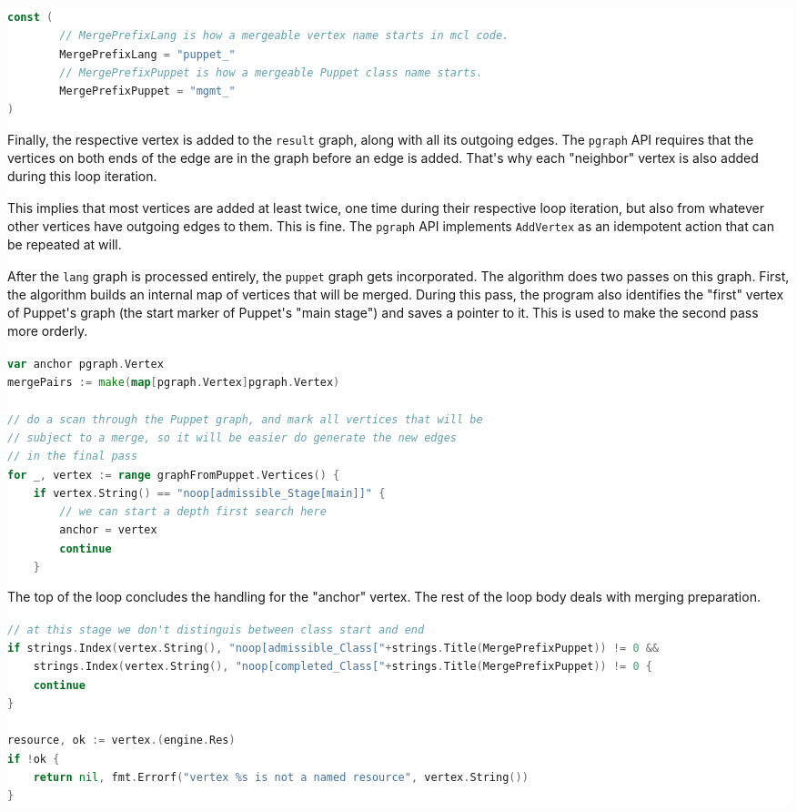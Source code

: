 ```go
const (
        // MergePrefixLang is how a mergeable vertex name starts in mcl code.
        MergePrefixLang = "puppet_"
        // MergePrefixPuppet is how a mergeable Puppet class name starts.
        MergePrefixPuppet = "mgmt_"
)
```

Finally, the respective vertex is added to the `result` graph, along with all its
outgoing edges. The `pgraph` API requires that the vertices on both ends of the edge
are in the graph before an edge is added. That's why each "neighbor" vertex is
also added during this loop iteration.

This implies that most vertices are added at least twice, one time during their
respective loop iteration, but also from whatever other vertices
have outgoing edges to them. This is fine. The `pgraph` API implements `AddVertex`
as an idempotent action that can be repeated at will.

After the `lang` graph is processed entirely, the `puppet` graph gets
incorporated. The algorithm does two passes on this graph. First, the
algorithm builds an internal map of vertices that will be merged.
During this pass, the program also identifies the "first" vertex of Puppet's
graph (the start marker of Puppet's "main stage") and saves a pointer to it.
This is used to make the second pass more orderly.

```go
var anchor pgraph.Vertex
mergePairs := make(map[pgraph.Vertex]pgraph.Vertex)

// do a scan through the Puppet graph, and mark all vertices that will be
// subject to a merge, so it will be easier do generate the new edges
// in the final pass
for _, vertex := range graphFromPuppet.Vertices() {
	if vertex.String() == "noop[admissible_Stage[main]]" {
		// we can start a depth first search here
		anchor = vertex
		continue
	}
```

The top of the loop concludes the handling for the "anchor" vertex.
The rest of the loop body deals with merging preparation.

```go
// at this stage we don't distinguis between class start and end
if strings.Index(vertex.String(), "noop[admissible_Class["+strings.Title(MergePrefixPuppet)) != 0 &&
	strings.Index(vertex.String(), "noop[completed_Class["+strings.Title(MergePrefixPuppet)) != 0 {
	continue
}

resource, ok := vertex.(engine.Res)
if !ok {
	return nil, fmt.Errorf("vertex %s is not a named resource", vertex.String())
}
```
